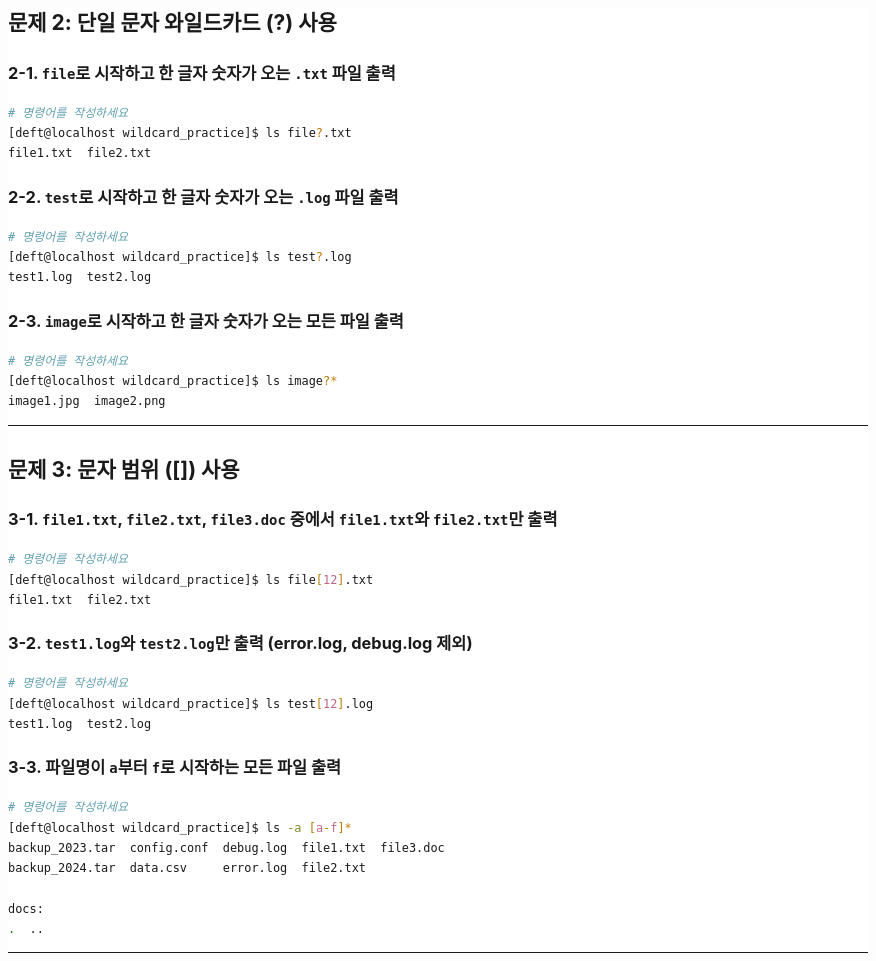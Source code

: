 
## 문제 2: 단일 문자 와일드카드 (?) 사용

### 2-1. `file`로 시작하고 한 글자 숫자가 오는 `.txt` 파일 출력
```bash
# 명령어를 작성하세요
[deft@localhost wildcard_practice]$ ls file?.txt
file1.txt  file2.txt

```

### 2-2. `test`로 시작하고 한 글자 숫자가 오는 `.log` 파일 출력
```bash
# 명령어를 작성하세요
[deft@localhost wildcard_practice]$ ls test?.log
test1.log  test2.log
```

### 2-3. `image`로 시작하고 한 글자 숫자가 오는 모든 파일 출력
```bash
# 명령어를 작성하세요
[deft@localhost wildcard_practice]$ ls image?*
image1.jpg  image2.png

```

---

## 문제 3: 문자 범위 ([]) 사용

### 3-1. `file1.txt`, `file2.txt`, `file3.doc` 중에서 `file1.txt`와 `file2.txt`만 출력
```bash
# 명령어를 작성하세요
[deft@localhost wildcard_practice]$ ls file[12].txt
file1.txt  file2.txt

```

### 3-2. `test1.log`와 `test2.log`만 출력 (error.log, debug.log 제외)
```bash
# 명령어를 작성하세요
[deft@localhost wildcard_practice]$ ls test[12].log
test1.log  test2.log

```

### 3-3. 파일명이 `a`부터 `f`로 시작하는 모든 파일 출력
```bash
# 명령어를 작성하세요
[deft@localhost wildcard_practice]$ ls -a [a-f]*
backup_2023.tar  config.conf  debug.log  file1.txt  file3.doc
backup_2024.tar  data.csv     error.log  file2.txt

docs:
.  ..

```

---